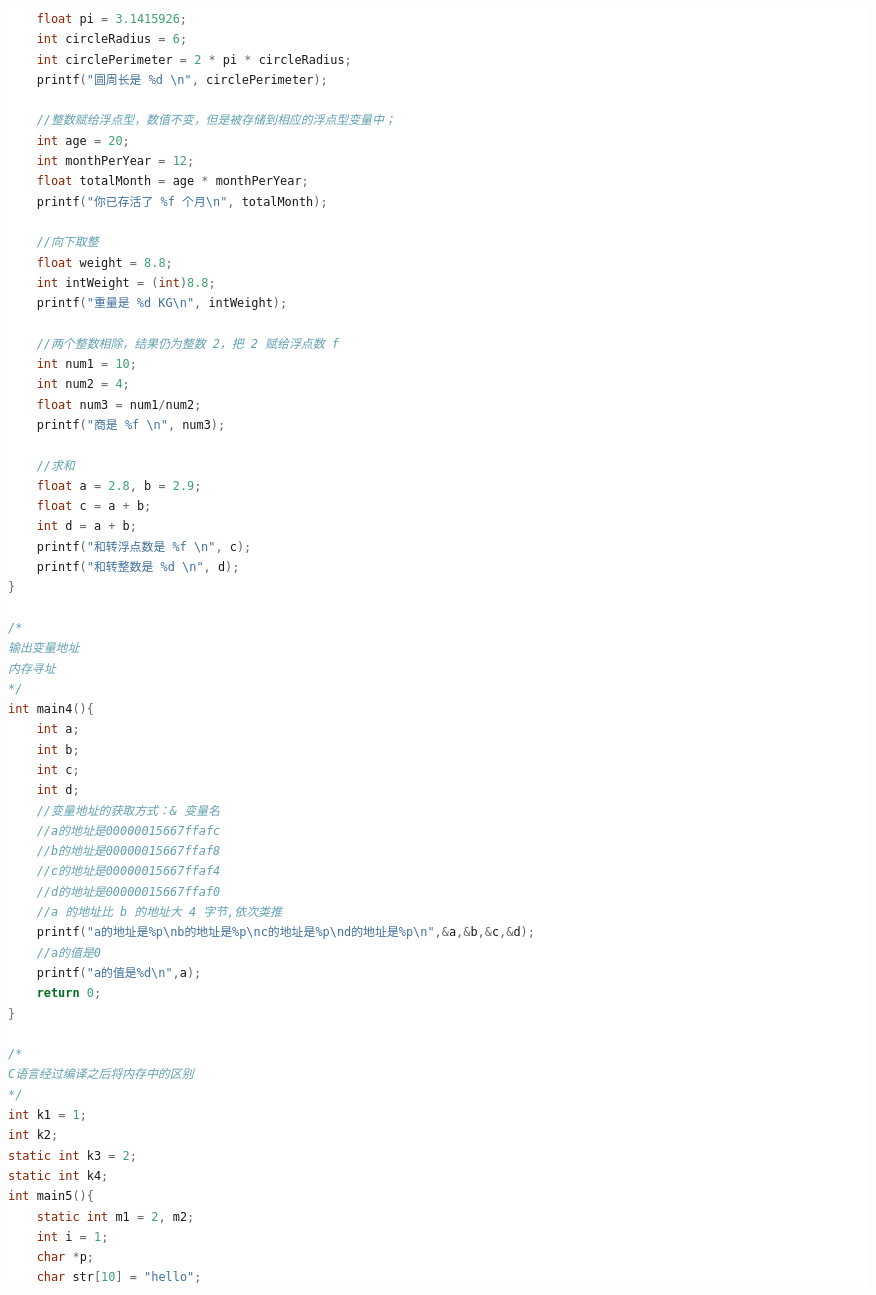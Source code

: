 ```c
    float pi = 3.1415926;
    int circleRadius = 6;
    int circlePerimeter = 2 * pi * circleRadius;
    printf("圆周长是 %d \n", circlePerimeter);

    //整数赋给浮点型，数值不变，但是被存储到相应的浮点型变量中；
    int age = 20;
    int monthPerYear = 12;
    float totalMonth = age * monthPerYear;
    printf("你已存活了 %f 个月\n", totalMonth);

    //向下取整
    float weight = 8.8;
    int intWeight = (int)8.8;
    printf("重量是 %d KG\n", intWeight);

    //两个整数相除，结果仍为整数 2，把 2 赋给浮点数 f
    int num1 = 10;
    int num2 = 4;
    float num3 = num1/num2;
    printf("商是 %f \n", num3);

    //求和
    float a = 2.8, b = 2.9;
    float c = a + b;
    int d = a + b;
    printf("和转浮点数是 %f \n", c);
    printf("和转整数是 %d \n", d);
}

/*
输出变量地址
内存寻址
*/
int main4(){
    int a;
    int b;
    int c;
    int d;
    //变量地址的获取方式：& 变量名
    //a的地址是00000015667ffafc
    //b的地址是00000015667ffaf8
    //c的地址是00000015667ffaf4
    //d的地址是00000015667ffaf0
    //a 的地址比 b 的地址大 4 字节,依次类推
    printf("a的地址是%p\nb的地址是%p\nc的地址是%p\nd的地址是%p\n",&a,&b,&c,&d);
    //a的值是0
    printf("a的值是%d\n",a);
    return 0;
}

/*
C语言经过编译之后将内存中的区别
*/
int k1 = 1;
int k2;
static int k3 = 2;
static int k4;
int main5(){
    static int m1 = 2, m2;
    int i = 1;
    char *p;
    char str[10] = "hello";
```